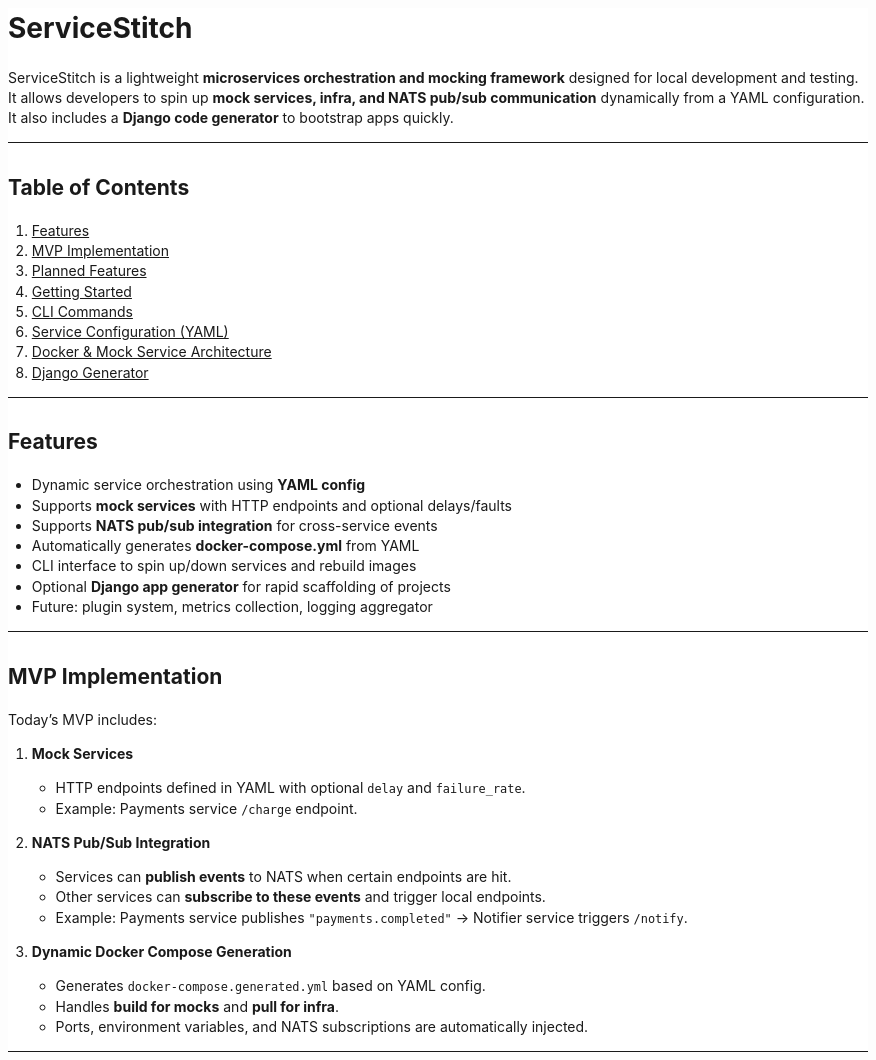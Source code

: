
# **ServiceStitch**

ServiceStitch is a lightweight **microservices orchestration and mocking framework** designed for local development and testing. It allows developers to spin up **mock services, infra, and NATS pub/sub communication** dynamically from a YAML configuration. It also includes a **Django code generator** to bootstrap apps quickly.

---

## **Table of Contents**

1. [Features](#features)
2. [MVP Implementation](#mvp-implementation)
3. [Planned Features](#planned-features)
4. [Getting Started](#getting-started)
5. [CLI Commands](#cli-commands)
6. [Service Configuration (YAML)](#service-configuration-yaml)
7. [Docker & Mock Service Architecture](#docker--mock-service-architecture)
8. [Django Generator](#django-generator)

---

## **Features**

* Dynamic service orchestration using **YAML config**
* Supports **mock services** with HTTP endpoints and optional delays/faults
* Supports **NATS pub/sub integration** for cross-service events
* Automatically generates **docker-compose.yml** from YAML
* CLI interface to spin up/down services and rebuild images
* Optional **Django app generator** for rapid scaffolding of projects
* Future: plugin system, metrics collection, logging aggregator

---

## **MVP Implementation**

Today’s MVP includes:

1. **Mock Services**

   * HTTP endpoints defined in YAML with optional `delay` and `failure_rate`.
   * Example: Payments service `/charge` endpoint.

2. **NATS Pub/Sub Integration**

   * Services can **publish events** to NATS when certain endpoints are hit.
   * Other services can **subscribe to these events** and trigger local endpoints.
   * Example: Payments service publishes `"payments.completed"` → Notifier service triggers `/notify`.

3. **Dynamic Docker Compose Generation**

   * Generates `docker-compose.generated.yml` based on YAML config.
   * Handles **build for mocks** and **pull for infra**.
   * Ports, environment variables, and NATS subscriptions are automatically injected.

---